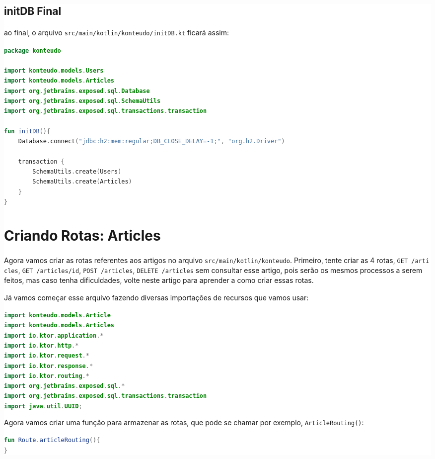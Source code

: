 ## initDB Final

ao final, o arquivo `src/main/kotlin/konteudo/initDB.kt` ficará assim:

```kotlin
package konteudo

import konteudo.models.Users
import konteudo.models.Articles
import org.jetbrains.exposed.sql.Database
import org.jetbrains.exposed.sql.SchemaUtils
import org.jetbrains.exposed.sql.transactions.transaction

fun initDB(){
    Database.connect("jdbc:h2:mem:regular;DB_CLOSE_DELAY=-1;", "org.h2.Driver")

    transaction {
        SchemaUtils.create(Users)
        SchemaUtils.create(Articles)
    }
}
```

# Criando Rotas: Articles

  Agora vamos criar as rotas referentes aos artigos no arquivo `src/main/kotlin/konteudo`. Primeiro, tente criar as 4 rotas, `GET /articles`, `GET /articles/id`, `POST /articles`, `DELETE /articles` sem consultar esse artigo, pois serão os mesmos processos a serem feitos, mas caso tenha dificuldades, volte neste artigo para aprender a como criar essas rotas.

  Já vamos começar esse arquivo fazendo diversas importações de recursos que vamos usar:

```kotlin
import konteudo.models.Article
import konteudo.models.Articles
import io.ktor.application.*
import io.ktor.http.*
import io.ktor.request.*
import io.ktor.response.*
import io.ktor.routing.*
import org.jetbrains.exposed.sql.*
import org.jetbrains.exposed.sql.transactions.transaction
import java.util.UUID;
```

Agora vamos criar uma função para armazenar as rotas, que pode se chamar por exemplo, `ArticleRouting()`:

```kotlin
fun Route.articleRouting(){
}

````
